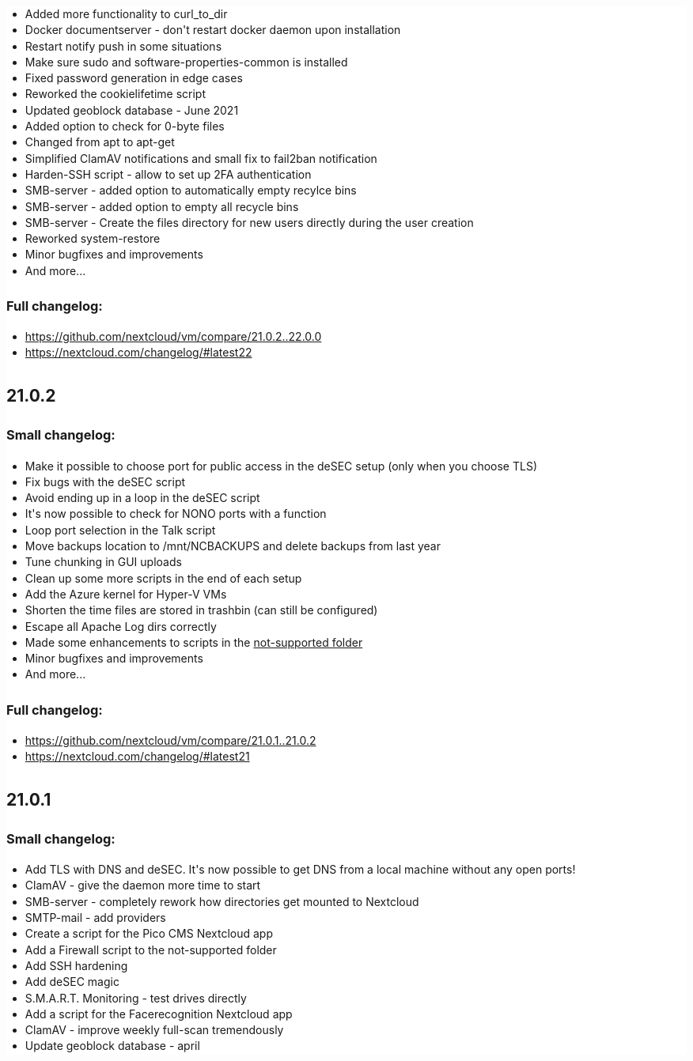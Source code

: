 - Added more functionality to curl_to_dir
- Docker documentserver - don't restart docker daemon upon installation
- Restart notify push in some situations
- Make sure sudo and software-properties-common is installed
- Fixed password generation in edge cases
- Reworked the cookielifetime script
- Updated geoblock database - June 2021
- Added option to check for 0-byte files
- Changed from apt to apt-get
- Simplified ClamAV notifications and small fix to fail2ban notification
- Harden-SSH script - allow to set up 2FA authentication
- SMB-server - added option to automatically empty recylce bins
- SMB-server - added option to empty all recycle bins
- SMB-server - Create the files directory for new users directly during the user creation
- Reworked system-restore
- Minor bugfixes and improvements
- And more...

### Full changelog:
- https://github.com/nextcloud/vm/compare/21.0.2..22.0.0
- https://nextcloud.com/changelog/#latest22

## 21.0.2

### Small changelog:
- Make it possible to choose port for public access in the deSEC setup (only when you choose TLS)
- Fix bugs with the deSEC script
- Avoid ending up in a loop in the deSEC script
- It's now possible to check for NONO ports with a function
- Loop port selection in the Talk script
- Move backups location to /mnt/NCBACKUPS and delete backups from last year
- Tune chunking in GUI uploads
- Clean up some more scripts in the end of each setup
- Add the Azure kernel for Hyper-V VMs
- Shorten the time files are stored in trashbin (can still be configured)
- Escape all Apache Log dirs correctly
- Made some enhancements to scripts in the [not-supported folder](https://github.com/nextcloud/vm/tree/master/not-supported)
- Minor bugfixes and improvements
- And more...

### Full changelog:
- https://github.com/nextcloud/vm/compare/21.0.1..21.0.2
- https://nextcloud.com/changelog/#latest21

## 21.0.1

### Small changelog:
- Add TLS with DNS and deSEC. It's now possible to get DNS from a local machine without any open ports!
- ClamAV - give the daemon more time to start
- SMB-server - completely rework how directories get mounted to Nextcloud
- SMTP-mail - add providers
- Create a script for the Pico CMS Nextcloud app
- Add a Firewall script to the not-supported folder
- Add SSH hardening
- Add deSEC magic
- S.M.A.R.T. Monitoring - test drives directly
- Add a script for the Facerecognition Nextcloud app
- ClamAV - improve weekly full-scan tremendously
- Update geoblock database - april